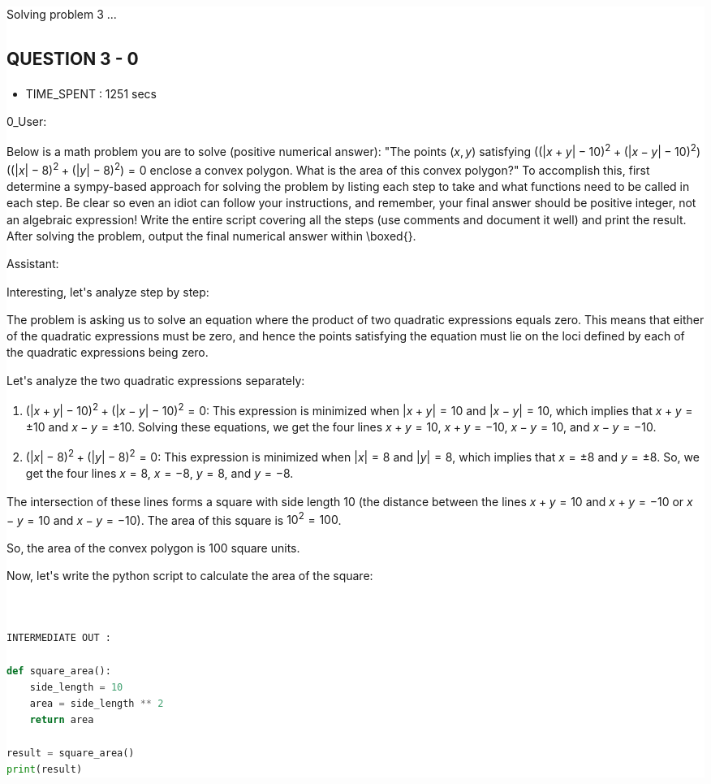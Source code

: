Solving problem 3 ...



## QUESTION 3 - 0 
- TIME_SPENT : 1251 secs

0_User:

Below is a math problem you are to solve (positive numerical answer):
"The points $\left(x, y\right)$ satisfying $((\vert x + y \vert - 10)^2 + ( \vert x - y \vert - 10)^2)((\vert x \vert - 8)^2 + ( \vert y \vert - 8)^2) = 0$ enclose a convex polygon. What is the area of this convex polygon?"
To accomplish this, first determine a sympy-based approach for solving the problem by listing each step to take and what functions need to be called in each step. Be clear so even an idiot can follow your instructions, and remember, your final answer should be positive integer, not an algebraic expression!
Write the entire script covering all the steps (use comments and document it well) and print the result. After solving the problem, output the final numerical answer within \boxed{}.

Assistant: 

Interesting, let's analyze step by step:



The problem is asking us to solve an equation where the product of two quadratic expressions equals zero. This means that either of the quadratic expressions must be zero, and hence the points satisfying the equation must lie on the loci defined by each of the quadratic expressions being zero.

Let's analyze the two quadratic expressions separately:

1. $(\vert x + y \vert - 10)^2 + (\vert x - y \vert - 10)^2 = 0$: This expression is minimized when $\vert x + y \vert = 10$ and $\vert x - y \vert = 10$, which implies that $x + y = \pm 10$ and $x - y = \pm 10$. Solving these equations, we get the four lines $x + y = 10$, $x + y = -10$, $x - y = 10$, and $x - y = -10$.

2. $(\vert x \vert - 8)^2 + (\vert y \vert - 8)^2 = 0$: This expression is minimized when $\vert x \vert = 8$ and $\vert y \vert = 8$, which implies that $x = \pm 8$ and $y = \pm 8$. So, we get the four lines $x = 8$, $x = -8$, $y = 8$, and $y = -8$.

The intersection of these lines forms a square with side length 10 (the distance between the lines $x + y = 10$ and $x + y = -10$ or $x - y = 10$ and $x - y = -10$). The area of this square is $10^2 = 100$.

So, the area of the convex polygon is 100 square units. 

Now, let's write the python script to calculate the area of the square:

```python


INTERMEDIATE OUT :

def square_area():
    side_length = 10
    area = side_length ** 2
    return area

result = square_area()
print(result)
```
